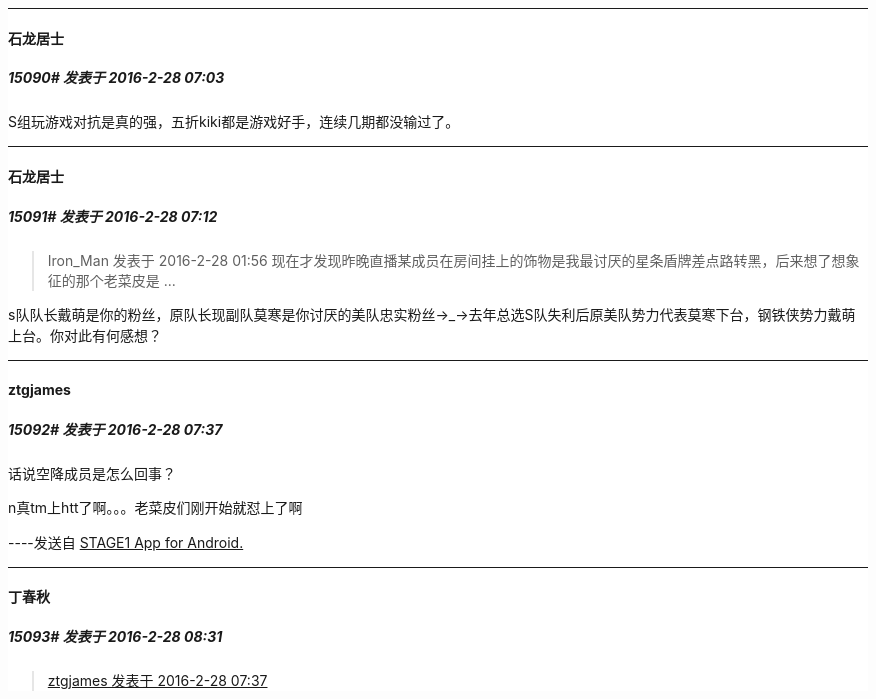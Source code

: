 




*****

####  石龙居士  
##### 15090#       发表于 2016-2-28 07:03




S组玩游戏对抗是真的强，五折kiki都是游戏好手，连续几期都没输过了。







*****

####  石龙居士  
##### 15091#       发表于 2016-2-28 07:12



<blockquote>Iron_Man 发表于 2016-2-28 01:56
现在才发现昨晚直播某成员在房间挂上的饰物是我最讨厌的星条盾牌差点路转黑，后来想了想象征的那个老菜皮是 ...</blockquote>
s队队长戴萌是你的粉丝，原队长现副队莫寒是你讨厌的美队忠实粉丝→_→去年总选S队失利后原美队势力代表莫寒下台，钢铁侠势力戴萌上台。你对此有何感想？







*****

####  ztgjames  
##### 15092#       发表于 2016-2-28 07:37




话说空降成员是怎么回事？

n真tm上htt了啊。。。老菜皮们刚开始就怼上了啊


----发送自 [STAGE1 App for Android.](http://stage1.5j4m.com/?1.17)







*****

####  丁春秋  
##### 15093#       发表于 2016-2-28 08:31



<blockquote><a href="httphttps://bbs.saraba1st.com/2b/forum.php?mod=redirect&amp;goto=findpost&amp;pid=31683952&amp;ptid=1105387" target="_blank">ztgjames 发表于 2016-2-28 07:37</a>
